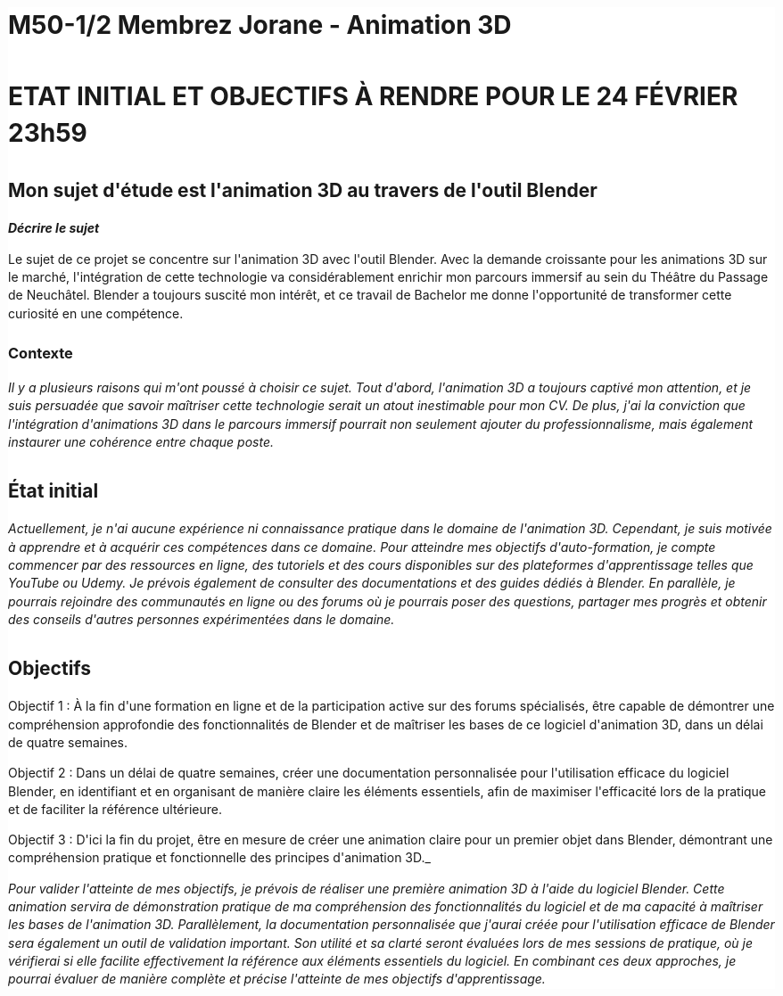 # M50-1/2 Membrez Jorane - Animation 3D

# ETAT INITIAL ET OBJECTIFS À RENDRE POUR LE 24 FÉVRIER 23h59

## Mon sujet d'étude est l'animation 3D au travers de l'outil Blender

**_Décrire le sujet_**

Le sujet de ce projet se concentre sur l'animation 3D avec l'outil Blender. Avec la demande croissante pour les animations 3D sur le marché, l'intégration de cette technologie va considérablement enrichir mon parcours immersif au sein du Théâtre du Passage de Neuchâtel. Blender a toujours suscité mon intérêt, et ce travail de Bachelor me donne l'opportunité de transformer cette curiosité en une compétence.

### Contexte

_Il y a plusieurs raisons qui m'ont poussé à choisir ce sujet. Tout d'abord, l'animation 3D a toujours captivé mon attention, et je suis persuadée que savoir maîtriser cette technologie serait un atout inestimable pour mon CV. De plus, j'ai la conviction que l'intégration d'animations 3D dans le parcours immersif pourrait non seulement ajouter du professionnalisme, mais également instaurer une cohérence entre chaque poste._

## État initial

_Actuellement, je n'ai aucune expérience ni connaissance pratique dans le domaine de l'animation 3D. Cependant, je suis motivée à apprendre et à acquérir ces compétences dans ce domaine. Pour atteindre mes objectifs d'auto-formation, je compte commencer par des ressources en ligne, des tutoriels et des cours disponibles sur des plateformes d'apprentissage telles que YouTube ou Udemy. Je prévois également de consulter des documentations et des guides dédiés à Blender. En parallèle, je pourrais rejoindre des communautés en ligne ou des forums où je pourrais poser des questions, partager mes progrès et obtenir des conseils d'autres personnes expérimentées dans le domaine._

## Objectifs

Objectif 1 : À la fin d'une formation en ligne et de la participation active sur des forums spécialisés, être capable de démontrer une compréhension approfondie des fonctionnalités de Blender et de maîtriser les bases de ce logiciel d'animation 3D, dans un délai de quatre semaines.

Objectif 2 : Dans un délai de quatre semaines, créer une documentation personnalisée pour l'utilisation efficace du logiciel Blender, en identifiant et en organisant de manière claire les éléments essentiels, afin de maximiser l'efficacité lors de la pratique et de faciliter la référence ultérieure.

Objectif 3 : D'ici la fin du projet, être en mesure de créer une animation claire pour un premier objet dans Blender, démontrant une compréhension pratique et fonctionnelle des principes d'animation 3D._

_Pour valider l'atteinte de mes objectifs, je prévois de réaliser une première animation 3D à l'aide du logiciel Blender. Cette animation servira de démonstration pratique de ma compréhension des fonctionnalités du logiciel et de ma capacité à maîtriser les bases de l'animation 3D. Parallèlement, la documentation personnalisée que j'aurai créée pour l'utilisation efficace de Blender sera également un outil de validation important. Son utilité et sa clarté seront évaluées lors de mes sessions de pratique, où je vérifierai si elle facilite effectivement la référence aux éléments essentiels du logiciel. En combinant ces deux approches, je pourrai évaluer de manière complète et précise l'atteinte de mes objectifs d'apprentissage._
